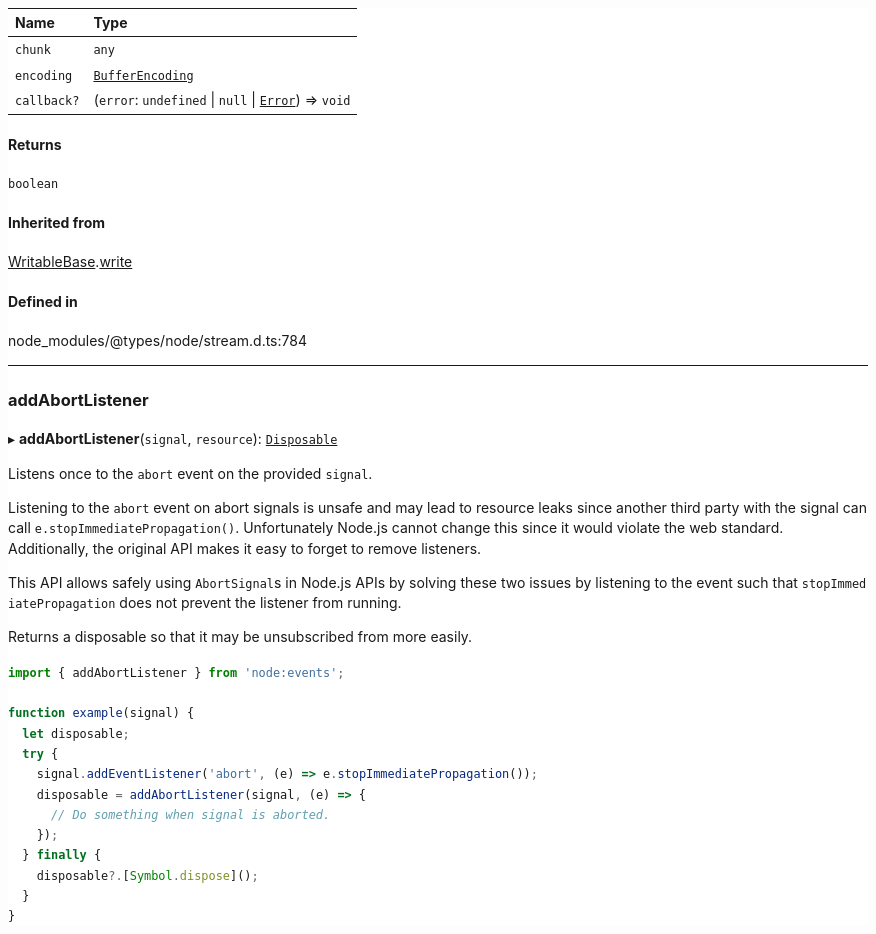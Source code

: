 | Name | Type |
| :------ | :------ |
| `chunk` | `any` |
| `encoding` | [`BufferEncoding`](../modules/internal_.md#bufferencoding) |
| `callback?` | (`error`: `undefined` \| ``null`` \| [`Error`](../interfaces/internal_.Error.md)) => `void` |

#### Returns

`boolean`

#### Inherited from

[WritableBase](internal_.WritableBase.md).[write](internal_.WritableBase.md#write)

#### Defined in

node_modules/@types/node/stream.d.ts:784

___

### addAbortListener

▸ **addAbortListener**(`signal`, `resource`): [`Disposable`](../interfaces/internal_.Disposable.md)

Listens once to the `abort` event on the provided `signal`.

Listening to the `abort` event on abort signals is unsafe and may
lead to resource leaks since another third party with the signal can
call `e.stopImmediatePropagation()`. Unfortunately Node.js cannot change
this since it would violate the web standard. Additionally, the original
API makes it easy to forget to remove listeners.

This API allows safely using `AbortSignal`s in Node.js APIs by solving these
two issues by listening to the event such that `stopImmediatePropagation` does
not prevent the listener from running.

Returns a disposable so that it may be unsubscribed from more easily.

```js
import { addAbortListener } from 'node:events';

function example(signal) {
  let disposable;
  try {
    signal.addEventListener('abort', (e) => e.stopImmediatePropagation());
    disposable = addAbortListener(signal, (e) => {
      // Do something when signal is aborted.
    });
  } finally {
    disposable?.[Symbol.dispose]();
  }
}
```
